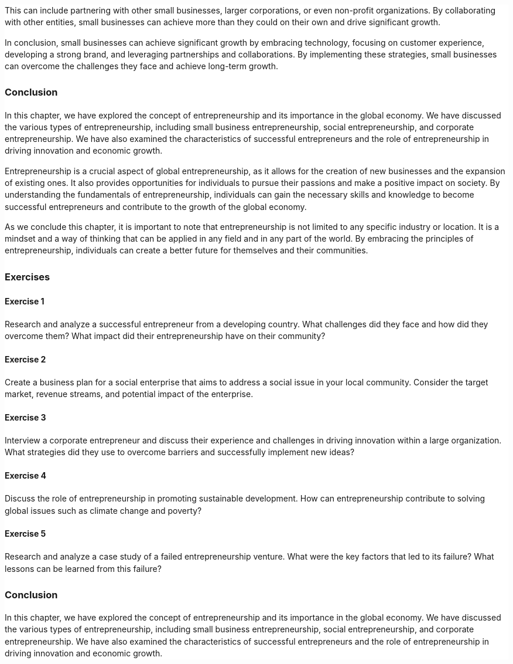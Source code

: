 This can include partnering with other small businesses, larger corporations, or even non-profit organizations. By collaborating with other entities, small businesses can achieve more than they could on their own and drive significant growth.

In conclusion, small businesses can achieve significant growth by embracing technology, focusing on customer experience, developing a strong brand, and leveraging partnerships and collaborations. By implementing these strategies, small businesses can overcome the challenges they face and achieve long-term growth.


### Conclusion
In this chapter, we have explored the concept of entrepreneurship and its importance in the global economy. We have discussed the various types of entrepreneurship, including small business entrepreneurship, social entrepreneurship, and corporate entrepreneurship. We have also examined the characteristics of successful entrepreneurs and the role of entrepreneurship in driving innovation and economic growth.

Entrepreneurship is a crucial aspect of global entrepreneurship, as it allows for the creation of new businesses and the expansion of existing ones. It also provides opportunities for individuals to pursue their passions and make a positive impact on society. By understanding the fundamentals of entrepreneurship, individuals can gain the necessary skills and knowledge to become successful entrepreneurs and contribute to the growth of the global economy.

As we conclude this chapter, it is important to note that entrepreneurship is not limited to any specific industry or location. It is a mindset and a way of thinking that can be applied in any field and in any part of the world. By embracing the principles of entrepreneurship, individuals can create a better future for themselves and their communities.

### Exercises
#### Exercise 1
Research and analyze a successful entrepreneur from a developing country. What challenges did they face and how did they overcome them? What impact did their entrepreneurship have on their community?

#### Exercise 2
Create a business plan for a social enterprise that aims to address a social issue in your local community. Consider the target market, revenue streams, and potential impact of the enterprise.

#### Exercise 3
Interview a corporate entrepreneur and discuss their experience and challenges in driving innovation within a large organization. What strategies did they use to overcome barriers and successfully implement new ideas?

#### Exercise 4
Discuss the role of entrepreneurship in promoting sustainable development. How can entrepreneurship contribute to solving global issues such as climate change and poverty?

#### Exercise 5
Research and analyze a case study of a failed entrepreneurship venture. What were the key factors that led to its failure? What lessons can be learned from this failure?


### Conclusion
In this chapter, we have explored the concept of entrepreneurship and its importance in the global economy. We have discussed the various types of entrepreneurship, including small business entrepreneurship, social entrepreneurship, and corporate entrepreneurship. We have also examined the characteristics of successful entrepreneurs and the role of entrepreneurship in driving innovation and economic growth.
